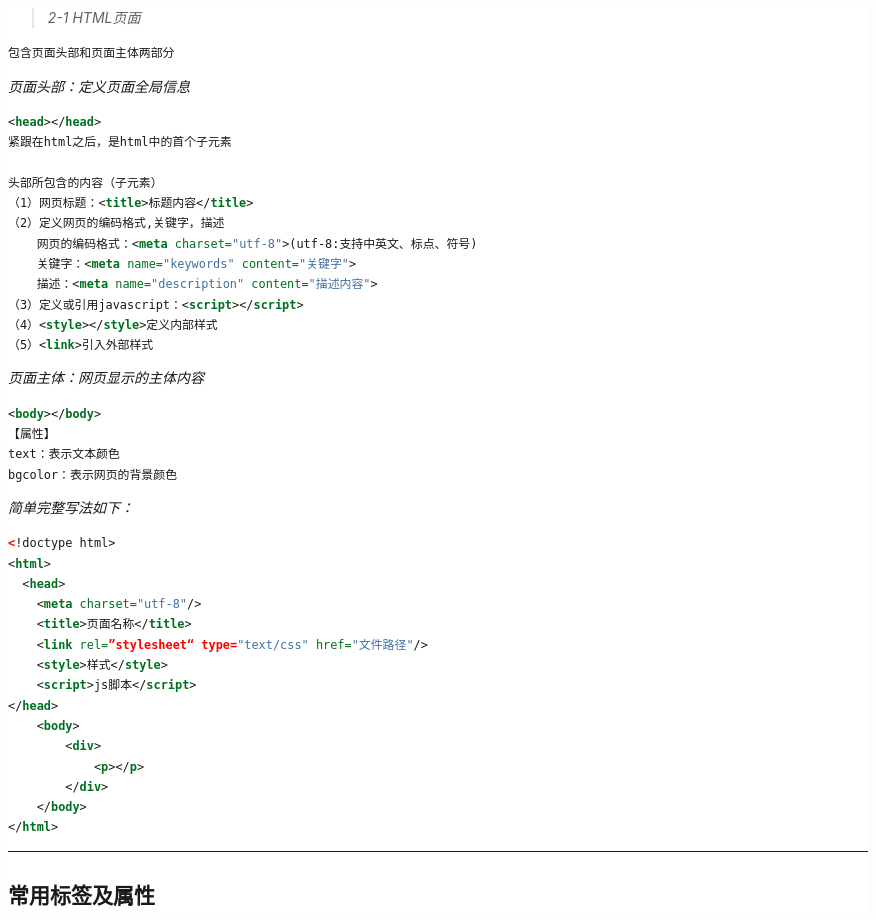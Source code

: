 > *2-1 HTML页面*

```undefined
包含页面头部和页面主体两部分
```

*页面头部：定义页面全局信息*

```xml
<head></head>
紧跟在html之后，是html中的首个子元素

头部所包含的内容（子元素）
（1）网页标题：<title>标题内容</title>
（2）定义网页的编码格式,关键字，描述
    网页的编码格式：<meta charset="utf-8">(utf-8:支持中英文、标点、符号)
    关键字：<meta name="keywords" content="关键字">
    描述：<meta name="description" content="描述内容">
（3）定义或引用javascript：<script></script>
（4）<style></style>定义内部样式
（5）<link>引入外部样式
```

*页面主体：网页显示的主体内容*

```xml
<body></body>
【属性】
text：表示文本颜色
bgcolor：表示网页的背景颜色
```

*简单完整写法如下：*

```xml
<!doctype html>
<html>
  <head>
    <meta charset="utf-8"/>
    <title>页面名称</title>
    <link rel=”stylesheet“ type="text/css" href="文件路径"/>
    <style>样式</style>
    <script>js脚本</script>
</head>
    <body>
        <div>
            <p></p>
        </div>
    </body>
</html>
```

------

## 常用标签及属性

